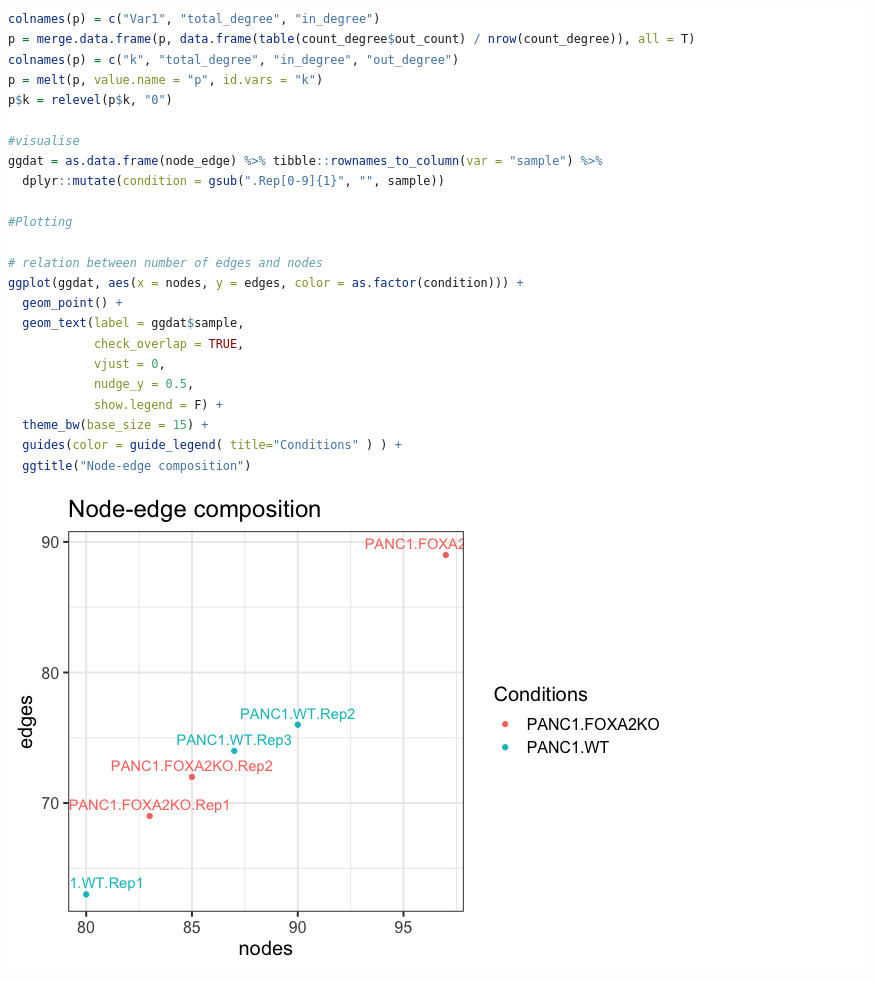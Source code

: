``` r
colnames(p) = c("Var1", "total_degree", "in_degree")
p = merge.data.frame(p, data.frame(table(count_degree$out_count) / nrow(count_degree)), all = T)
colnames(p) = c("k", "total_degree", "in_degree", "out_degree")
p = melt(p, value.name = "p", id.vars = "k")
p$k = relevel(p$k, "0")

#visualise
ggdat = as.data.frame(node_edge) %>% tibble::rownames_to_column(var = "sample") %>%
  dplyr::mutate(condition = gsub(".Rep[0-9]{1}", "", sample))

#Plotting

# relation between number of edges and nodes
ggplot(ggdat, aes(x = nodes, y = edges, color = as.factor(condition))) +
  geom_point() +
  geom_text(label = ggdat$sample, 
            check_overlap = TRUE,
            vjust = 0, 
            nudge_y = 0.5,
            show.legend = F) +
  theme_bw(base_size = 15) +
  guides(color = guide_legend( title="Conditions" ) ) +
  ggtitle("Node-edge composition")
```

![](06_analysis_CARNIVAL_results_files/figure-gfm/netopology-1.png)
